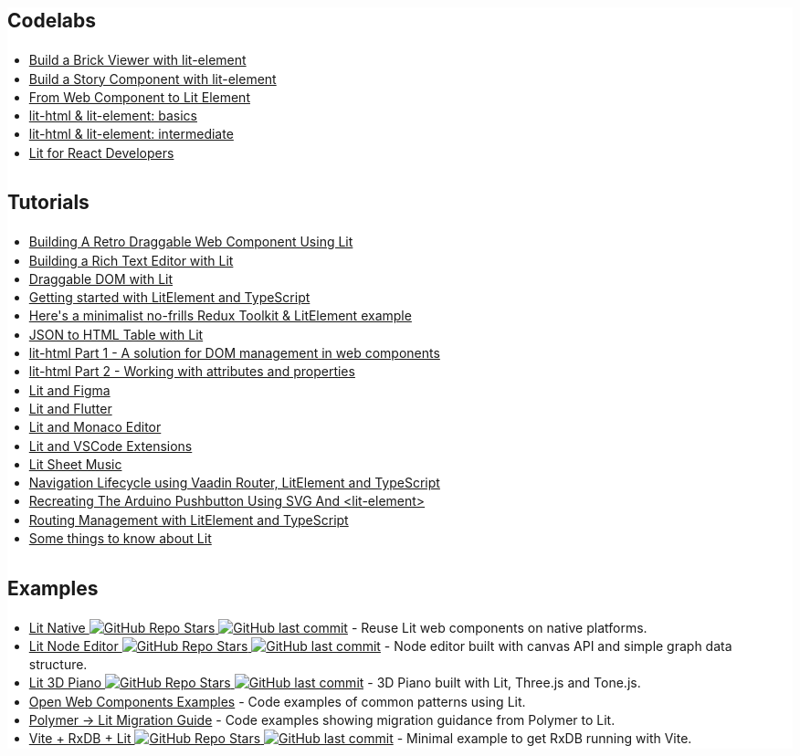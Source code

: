 ## Codelabs

- [Build a Brick Viewer with lit-element](https://codelabs.developers.google.com/codelabs/lit-brick-viewer#0)
- [Build a Story Component with lit-element](https://codelabs.developers.google.com/codelabs/lit-story-viewer#0)
- [From Web Component to Lit Element](https://codelabs.developers.google.com/codelabs/the-lit-path#0)
- [lit-html & lit-element: basics](https://open-wc.org/codelabs/basics/lit-html.html#0)
- [lit-html & lit-element: intermediate](https://open-wc.org/codelabs/intermediate/lit-html.html#0)
- [Lit for React Developers](https://codelabs.developers.google.com/codelabs/lit-2-for-react-devs#0)

## Tutorials

- [Building A Retro Draggable Web Component Using Lit](https://www.smashingmagazine.com/2022/09/building-retro-draggable-web-component-using-lit/)
- [Building a Rich Text Editor with Lit](https://rodydavis.com/posts/lit-rich-text-editor/)
- [Draggable DOM with Lit](https://rodydavis.com/posts/lit-draggable-dom/)
- [Getting started with LitElement and TypeScript](https://labs.thisdot.co/blog/getting-started-with-litelement-and-typescript)
- [Here's a minimalist no-frills Redux Toolkit & LitElement example](https://dev.to/jdvivar/here-s-a-minimalist-no-frills-redux-toolkit-litelement-example-1j91)
- [JSON to HTML Table with Lit](https://rodydavis.com/posts/lit-html-table/)
- [lit-html Part 1 - A solution for DOM management in web components](https://terodox.tech/handling-web-component-markup-with-lit-html/)
- [lit-html Part 2 - Working with attributes and properties](https://terodox.tech/lit-html-part-2/)
- [Lit and Figma](https://rodydavis.com/posts/figma-and-lit/)
- [Lit and Flutter](https://rodydavis.com/posts/flutter-and-lit/)
- [Lit and Monaco Editor](https://rodydavis.com/posts/lit-monaco-editor/)
- [Lit and VSCode Extensions](https://rodydavis.com/posts/lit-vscode-extension/)
- [Lit Sheet Music](https://rodydavis.com/posts/lit-sheet-music/)
- [Navigation Lifecycle using Vaadin Router, LitElement and TypeScript](https://labs.thisdot.co/blog/navigation-lifecycle-using-vaadin-router-litelement-and-typescript)
- [Recreating The Arduino Pushbutton Using SVG And &lt;lit-element&gt;](https://www.smashingmagazine.com/2020/01/recreating-arduino-pushbutton-svg/)
- [Routing Management with LitElement and TypeScript](https://labs.thisdot.co/blog/routing-management-with-litelement)
- [Some things to know about Lit](https://dev.to/open-wc/some-things-to-know-about-litelement-282c)

## Examples

- [Lit Native ![GitHub Repo Stars](https://img.shields.io/github/stars/rodydavis/lit-native) ![GitHub last commit](https://img.shields.io/github/last-commit/rodydavis/lit-native)](https://github.com/rodydavis/lit-native) - Reuse Lit web components on native platforms.
- [Lit Node Editor ![GitHub Repo Stars](https://img.shields.io/github/stars/rodydavis/lit-node-editor) ![GitHub last commit](https://img.shields.io/github/last-commit/rodydavis/lit-node-editor)](https://github.com/rodydavis/lit-node-editor) - Node editor built with canvas API and simple graph data structure.
- [Lit 3D Piano ![GitHub Repo Stars](https://img.shields.io/github/stars/rodydavis/lit-3d-piano) ![GitHub last commit](https://img.shields.io/github/last-commit/rodydavis/lit-3d-piano)](https://github.com/rodydavis/lit-3d-piano/) - 3D Piano built with Lit, Three.js and Tone.js.
- [Open Web Components Examples](https://open-wc.org/guides/developing-components/code-examples/#lit-html-and-lit-element) - Code examples of common patterns using Lit.
- [Polymer → Lit Migration Guide](https://kevinpschaaf.github.io/lit-migration-guide) - Code examples showing migration guidance from Polymer to Lit.
- [Vite + RxDB + Lit ![GitHub Repo Stars](https://img.shields.io/github/stars/rodydavis/vite-rxdb-lit) ![GitHub last commit](https://img.shields.io/github/last-commit/rodydavis/vite-rxdb-lit)](https://github.com/rodydavis/vite-rxdb-lit) - Minimal example to get RxDB running with Vite.
